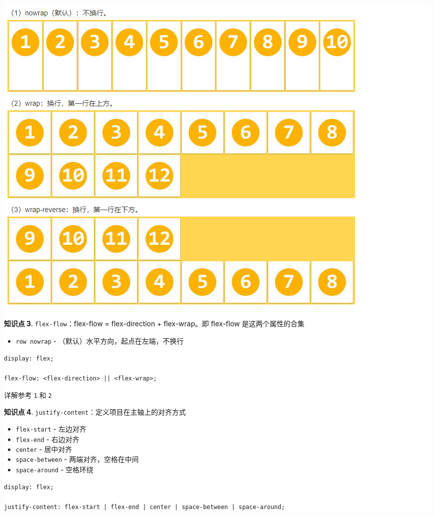 ![图](../../public-repertory/img/other-WechatAppletFunctionList-5.png)

**知识点 3**. `flex-flow`：flex-flow = flex-direction + flex-wrap。即 flex-flow 是这两个属性的合集

- `row nowrap` - （默认）水平方向，起点在左端，不换行

```
display: flex;

flex-flow: <flex-direction> || <flex-wrap>;
```

详解参考 `1` 和 `2`

**知识点 4**. `justify-content`：定义项目在主轴上的对齐方式

- `flex-start` - 左边对齐
- `flex-end` - 右边对齐
- `center` - 居中对齐
- `space-between` - 两端对齐，空格在中间
- `space-around` - 空格环绕

```
display: flex;

justify-content: flex-start | flex-end | center | space-between | space-around;
```
